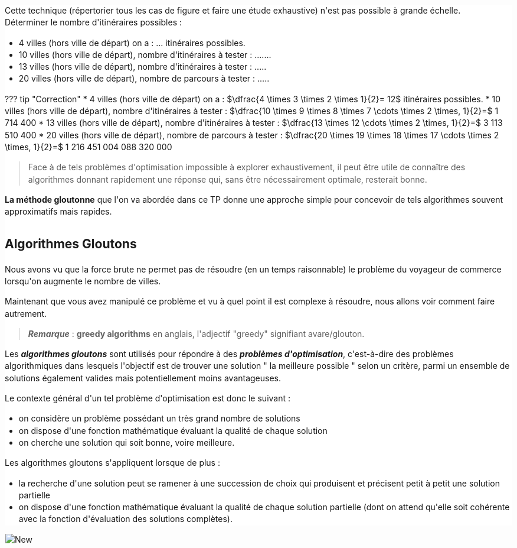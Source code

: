 Cette technique (répertorier tous les cas de figure et faire une étude exhaustive) n'est pas possible à grande échelle.  
Déterminer le nombre d'itinéraires possibles :

* 4 villes (hors ville de départ) on a : ... itinéraires possibles.  
* 10 villes (hors ville de départ), nombre d'itinéraires à tester : .......  
* 13 villes (hors ville de départ), nombre d'itinéraires à tester : .....  
* 20 villes (hors ville de départ), nombre de parcours à tester :  .....   


??? tip "Correction"
    * 4 villes (hors ville de départ) on a : $\dfrac{4 \times 3 \times 2 \times 1}{2}= 12$ itinéraires possibles. 
    * 10 villes (hors ville de départ), nombre d'itinéraires à tester : $\dfrac{10 \times 9 \times 8 \times 7 \cdots \times 2 \times, 1}{2}=$ 1 714 400
    * 13 villes (hors ville de départ), nombre d'itinéraires à tester : $\dfrac{13 \times 12 \cdots \times 2 \times, 1}{2}=$ 3 113 510 400
    * 20 villes (hors ville de départ), nombre de parcours à tester :  $\dfrac{20 \times 19 \times 18 \times 17 \cdots \times 2 \times, 1}{2}=$ 1 216 451 004 088 320 000  

> Face à de tels problèmes d'optimisation impossible à explorer exhaustivement, il peut être utile de connaître des algorithmes donnant rapidement une réponse qui, sans être nécessairement optimale, resterait bonne.

**La méthode gloutonne** que l'on va abordée dans ce TP donne une approche simple pour concevoir de tels algorithmes souvent approximatifs mais rapides.

## Algorithmes Gloutons

Nous avons vu que la force brute ne permet pas de résoudre (en un temps raisonnable) le problème du voyageur de commerce lorsqu'on augmente le nombre de villes.

Maintenant que vous avez manipulé ce problème et vu à quel point il est complexe à résoudre, nous allons voir comment faire autrement.

> **_Remarque_** : **greedy algorithms** en anglais, l'adjectif "greedy" signifiant avare/glouton.

Les **_algorithmes gloutons_** sont utilisés pour répondre à des **_problèmes d'optimisation_**, c'est-à-dire des problèmes algorithmiques dans lesquels l'objectif est de trouver une solution " la meilleure possible " selon un critère, parmi un ensemble de solutions également valides mais potentiellement moins avantageuses.  

Le contexte général d'un tel problème d'optimisation est donc le suivant :  

* on considère  un problème possédant un très grand nombre de solutions  
* on dispose d'une fonction mathématique évaluant la qualité de chaque solution  
* on cherche une solution qui soit bonne, voire meilleure.  

Les algorithmes gloutons s'appliquent lorsque de plus :  

* la recherche d'une solution peut se ramener à une succession de choix qui produisent et précisent petit à petit une solution partielle  
* on dispose d'une fonction mathématique évaluant la qualité de chaque solution partielle (dont on attend qu'elle soit cohérente avec la fonction d'évaluation des solutions complètes).  

<img src="https://drive.google.com/uc?id=1rWHqq1YskAKVz4KAJNnkxCksHvfkozJh" width="200px" align="left" hspace="1px" alt="New"></img>   
